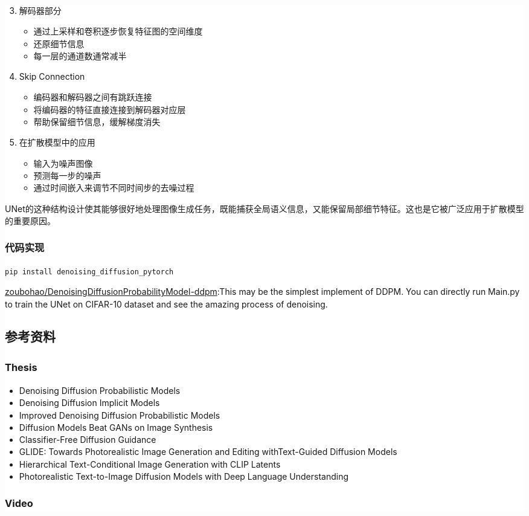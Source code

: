 3. 解码器部分  
   - 通过上采样和卷积逐步恢复特征图的空间维度
   - 还原细节信息
   - 每一层的通道数通常减半

4. Skip Connection
   - 编码器和解码器之间有跳跃连接
   - 将编码器的特征直接连接到解码器对应层
   - 帮助保留细节信息，缓解梯度消失

5. 在扩散模型中的应用
   - 输入为噪声图像
   - 预测每一步的噪声
   - 通过时间嵌入来调节不同时间步的去噪过程

UNet的这种结构设计使其能够很好地处理图像生成任务，既能捕获全局语义信息，又能保留局部细节特征。这也是它被广泛应用于扩散模型的重要原因。


### 代码实现


```bash
pip install denoising_diffusion_pytorch
```


[zoubohao/DenoisingDiffusionProbabilityModel-ddpm](https://github.com/zoubohao/DenoisingDiffusionProbabilityModel-ddpm-):This may be the simplest implement of DDPM. You can directly run Main.py to train the UNet on CIFAR-10 dataset and see the amazing process of denoising.

<iframe src="//player.bilibili.com/player.html?isOutside=true&aid=469014590&bvid=BV1b541197HX&cid=721211471&p=1&autoplay=0" scrolling="no" border="0" frameborder="no" framespacing="0" allowfullscreen="true" height="450" width="600"></iframe>







## 参考资料
### Thesis
- Denoising Diffusion Probabilistic Models
- Denoising Diffusion Implicit Models
- Improved Denoising Diffusion Probabilistic Models
- Diffusion Models Beat GANs on Image Synthesis
- Classifier-Free Diffusion Guidance
- GLIDE: Towards Photorealistic Image Generation and Editing withText-Guided Diffusion Models
- Hierarchical Text-Conditional Image Generation with CLIP Latents
- Photorealistic Text-to-Image Diffusion Models with Deep Language Understanding


### Video
<iframe src="//player.bilibili.com/player.html?isOutside=true&aid=112707088943539&bvid=BV1xih7ecEMb&cid=500001601124266&p=1&autoplay=0" scrolling="no" border="0" frameborder="no" framespacing="0" allowfullscreen="true" height="450" width="600"></iframe>
